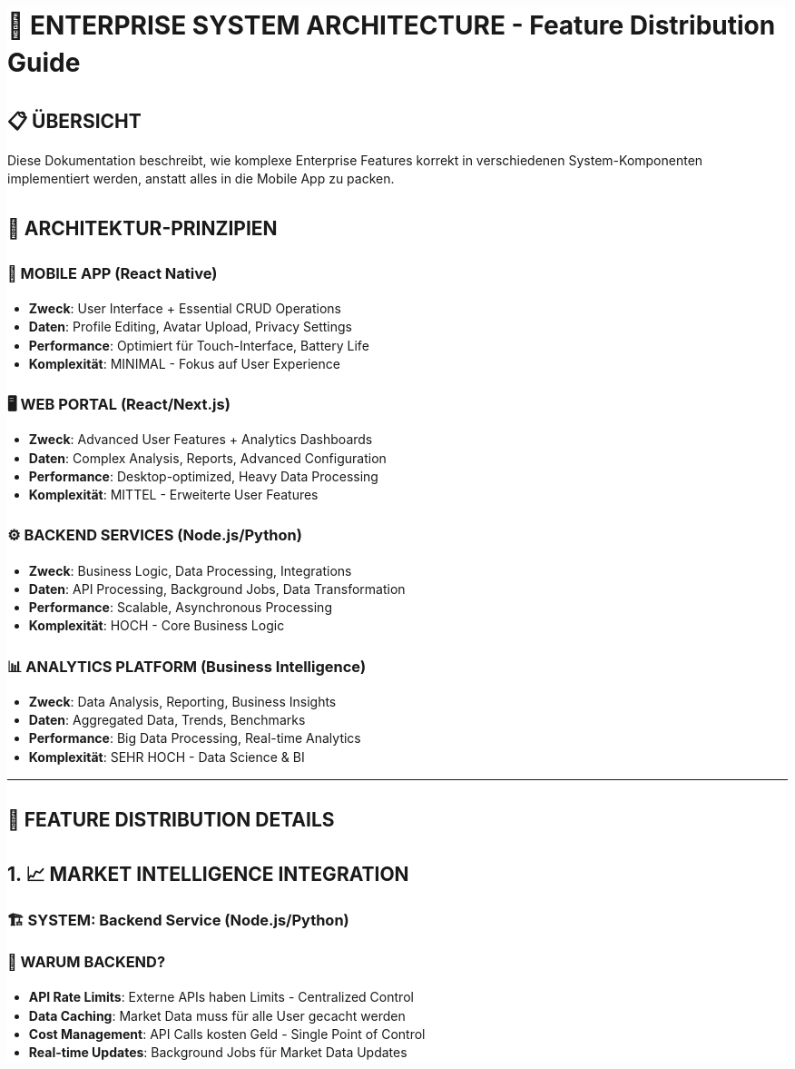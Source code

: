 # 🏢 ENTERPRISE SYSTEM ARCHITECTURE - Feature Distribution Guide

## 📋 ÜBERSICHT

Diese Dokumentation beschreibt, wie komplexe Enterprise Features korrekt in verschiedenen System-Komponenten implementiert werden, anstatt alles in die Mobile App zu packen.

## 🎯 ARCHITEKTUR-PRINZIPIEN

### **📱 MOBILE APP (React Native)**
- **Zweck**: User Interface + Essential CRUD Operations
- **Daten**: Profile Editing, Avatar Upload, Privacy Settings
- **Performance**: Optimiert für Touch-Interface, Battery Life
- **Komplexität**: MINIMAL - Fokus auf User Experience

### **🖥️ WEB PORTAL (React/Next.js)**
- **Zweck**: Advanced User Features + Analytics Dashboards
- **Daten**: Complex Analysis, Reports, Advanced Configuration
- **Performance**: Desktop-optimized, Heavy Data Processing
- **Komplexität**: MITTEL - Erweiterte User Features

### **⚙️ BACKEND SERVICES (Node.js/Python)**
- **Zweck**: Business Logic, Data Processing, Integrations
- **Daten**: API Processing, Background Jobs, Data Transformation
- **Performance**: Scalable, Asynchronous Processing
- **Komplexität**: HOCH - Core Business Logic

### **📊 ANALYTICS PLATFORM (Business Intelligence)**
- **Zweck**: Data Analysis, Reporting, Business Insights
- **Daten**: Aggregated Data, Trends, Benchmarks
- **Performance**: Big Data Processing, Real-time Analytics
- **Komplexität**: SEHR HOCH - Data Science & BI

---

## 🔧 FEATURE DISTRIBUTION DETAILS

## 1. 📈 MARKET INTELLIGENCE INTEGRATION

### **🏗️ SYSTEM**: Backend Service (Node.js/Python)

### **📍 WARUM BACKEND?**
- **API Rate Limits**: Externe APIs haben Limits - Centralized Control
- **Data Caching**: Market Data muss für alle User gecacht werden
- **Cost Management**: API Calls kosten Geld - Single Point of Control
- **Real-time Updates**: Background Jobs für Market Data Updates
